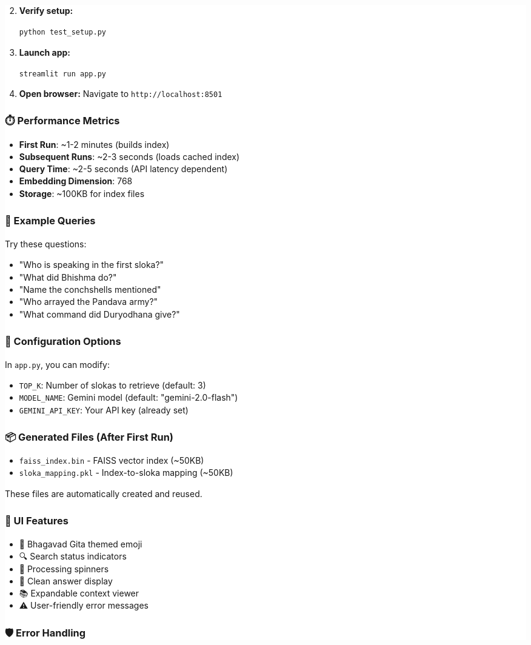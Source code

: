 2. **Verify setup:**
   ```bash
   python test_setup.py
   ```

3. **Launch app:**
   ```bash
   streamlit run app.py
   ```

4. **Open browser:**
   Navigate to `http://localhost:8501`

### ⏱️ Performance Metrics

- **First Run**: ~1-2 minutes (builds index)
- **Subsequent Runs**: ~2-3 seconds (loads cached index)
- **Query Time**: ~2-5 seconds (API latency dependent)
- **Embedding Dimension**: 768
- **Storage**: ~100KB for index files

### 🎯 Example Queries

Try these questions:
- "Who is speaking in the first sloka?"
- "What did Bhishma do?"
- "Name the conchshells mentioned"
- "Who arrayed the Pandava army?"
- "What command did Duryodhana give?"

### 🔧 Configuration Options

In `app.py`, you can modify:
- `TOP_K`: Number of slokas to retrieve (default: 3)
- `MODEL_NAME`: Gemini model (default: "gemini-2.0-flash")
- `GEMINI_API_KEY`: Your API key (already set)

### 📦 Generated Files (After First Run)

- `faiss_index.bin` - FAISS vector index (~50KB)
- `sloka_mapping.pkl` - Index-to-sloka mapping (~50KB)

These files are automatically created and reused.

### 🎨 UI Features

- 📿 Bhagavad Gita themed emoji
- 🔍 Search status indicators
- 🧠 Processing spinners
- 📝 Clean answer display
- 📚 Expandable context viewer
- ⚠️ User-friendly error messages

### 🛡️ Error Handling

